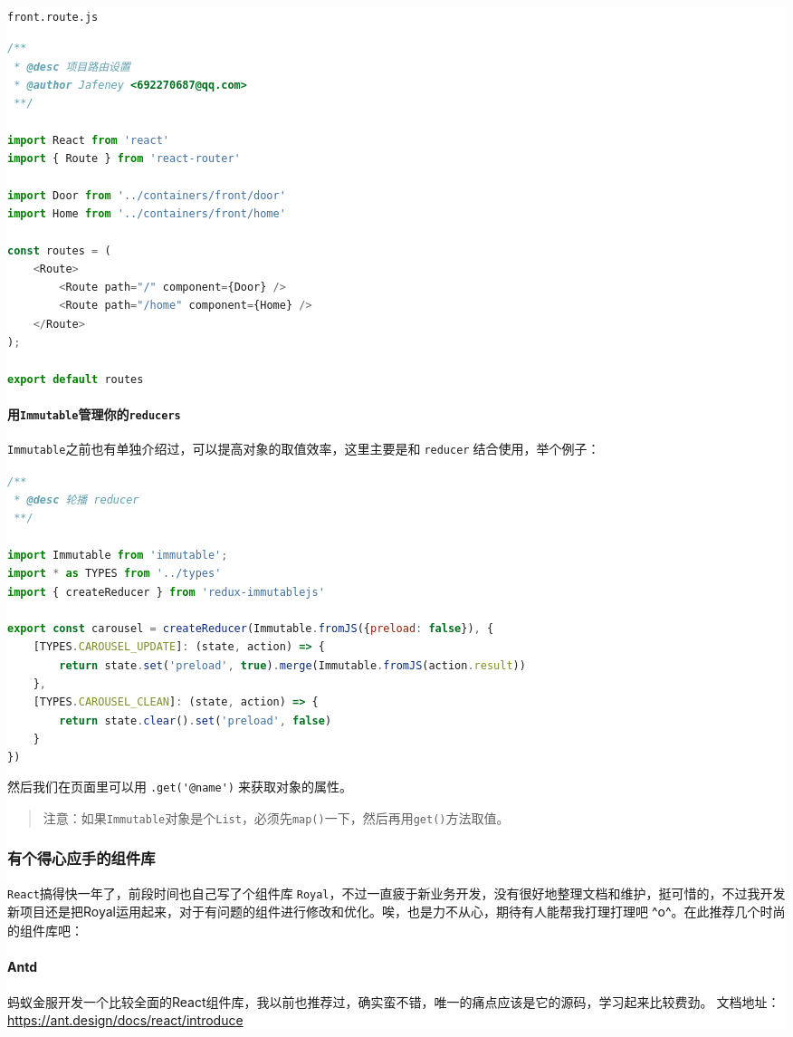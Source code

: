 `front.route.js`

```JavaScript
/**
 * @desc 项目路由设置
 * @author Jafeney <692270687@qq.com>
 **/

import React from 'react'
import { Route } from 'react-router'

import Door from '../containers/front/door'
import Home from '../containers/front/home'

const routes = (
    <Route>
        <Route path="/" component={Door} />
        <Route path="/home" component={Home} />
    </Route>
);

export default routes

```

#### 用`Immutable`管理你的`reducers` 
`Immutable`之前也有单独介绍过，可以提高对象的取值效率，这里主要是和 `reducer` 结合使用，举个例子：

```JavaScript
/**
 * @desc 轮播 reducer
 **/

import Immutable from 'immutable';
import * as TYPES from '../types'
import { createReducer } from 'redux-immutablejs'

export const carousel = createReducer(Immutable.fromJS({preload: false}), {
    [TYPES.CAROUSEL_UPDATE]: (state, action) => {
        return state.set('preload', true).merge(Immutable.fromJS(action.result))
    },
    [TYPES.CAROUSEL_CLEAN]: (state, action) => {
        return state.clear().set('preload', false)
    }
})
```

然后我们在页面里可以用 `.get('@name')` 来获取对象的属性。 

> 注意：如果`Immutable`对象是个`List`，必须先`map()`一下，然后再用`get()`方法取值。

### 有个得心应手的组件库 
`React`搞得快一年了，前段时间也自己写了个组件库 `Royal`，不过一直疲于新业务开发，没有很好地整理文档和维护，挺可惜的，不过我开发新项目还是把Royal运用起来，对于有问题的组件进行修改和优化。唉，也是力不从心，期待有人能帮我打理打理吧 ^o^。在此推荐几个时尚的组件库吧：
#### Antd 
蚂蚁金服开发一个比较全面的React组件库，我以前也推荐过，确实蛮不错，唯一的痛点应该是它的源码，学习起来比较费劲。
文档地址： https://ant.design/docs/react/introduce 
